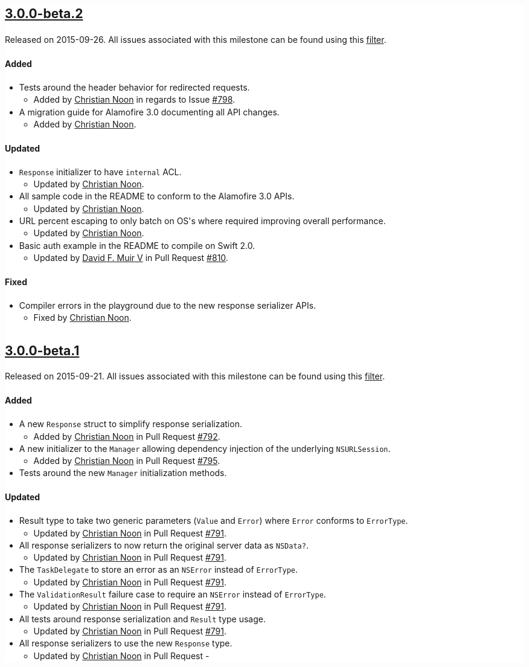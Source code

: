 ## [3.0.0-beta.2](https://github.com/Alamofire/Alamofire/releases/tag/3.0.0-beta.2)
Released on 2015-09-26. All issues associated with this milestone can be found using this
[filter](https://github.com/Alamofire/Alamofire/issues?utf8=✓&q=milestone%3A3.0.0-beta.2).

#### Added
- Tests around the header behavior for redirected requests.
  - Added by [Christian Noon](https://github.com/cnoon) in regards to Issue
  [#798](https://github.com/Alamofire/Alamofire/issues/798).
- A migration guide for Alamofire 3.0 documenting all API changes.
  - Added by [Christian Noon](https://github.com/cnoon).

#### Updated
- `Response` initializer to have `internal` ACL.
  - Updated by [Christian Noon](https://github.com/cnoon).
- All sample code in the README to conform to the Alamofire 3.0 APIs.
  - Updated by [Christian Noon](https://github.com/cnoon).
- URL percent escaping to only batch on OS's where required improving
overall performance.
  - Updated by [Christian Noon](https://github.com/cnoon).
- Basic auth example in the README to compile on Swift 2.0.
  - Updated by [David F. Muir V](https://github.com/dfmuir) in Pull Request
  [#810](https://github.com/Alamofire/Alamofire/issues/810).

#### Fixed
- Compiler errors in the playground due to the new response serializer APIs.
  - Fixed by [Christian Noon](https://github.com/cnoon).

## [3.0.0-beta.1](https://github.com/Alamofire/Alamofire/releases/tag/3.0.0-beta.1)
Released on 2015-09-21. All issues associated with this milestone can be found using this
[filter](https://github.com/Alamofire/Alamofire/issues?utf8=✓&q=milestone%3A3.0.0-beta.1).

#### Added
- A new `Response` struct to simplify response serialization.
  - Added by [Christian Noon](https://github.com/cnoon) in Pull Request
  [#792](https://github.com/Alamofire/Alamofire/pull/792).
- A new initializer to the `Manager` allowing dependency injection of the
underlying `NSURLSession`.
  - Added by [Christian Noon](https://github.com/cnoon) in Pull Request
  [#795](https://github.com/Alamofire/Alamofire/pull/795).
- Tests around the new `Manager` initialization methods.

#### Updated
- Result type to take two generic parameters (`Value` and `Error`) where `Error`
conforms to `ErrorType`.
  - Updated by [Christian Noon](https://github.com/cnoon) in Pull Request
  [#791](https://github.com/Alamofire/Alamofire/pull/791).
- All response serializers to now return the original server data as `NSData?`.
  - Updated by [Christian Noon](https://github.com/cnoon) in Pull Request
  [#791](https://github.com/Alamofire/Alamofire/pull/791).
- The `TaskDelegate` to store an error as an `NSError` instead of `ErrorType`.
  - Updated by [Christian Noon](https://github.com/cnoon) in Pull Request
  [#791](https://github.com/Alamofire/Alamofire/pull/791).
- The `ValidationResult` failure case to require an `NSError` instead of `ErrorType`.
  - Updated by [Christian Noon](https://github.com/cnoon) in Pull Request
  [#791](https://github.com/Alamofire/Alamofire/pull/791).
- All tests around response serialization and `Result` type usage.
  - Updated by [Christian Noon](https://github.com/cnoon) in Pull Request
  [#791](https://github.com/Alamofire/Alamofire/pull/791).
- All response serializers to use the new `Response` type.
  - Updated by [Christian Noon](https://github.com/cnoon) in Pull Request  - 
